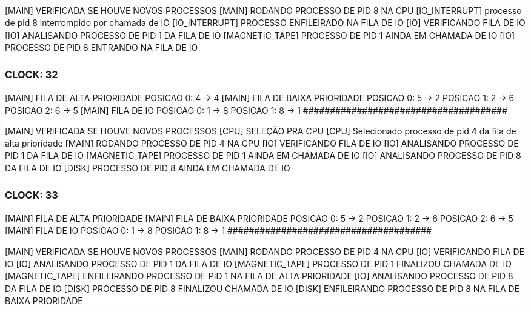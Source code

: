 [MAIN] VERIFICADA SE HOUVE NOVOS PROCESSOS 
[MAIN] RODANDO PROCESSO DE PID 8 NA CPU
[IO_INTERRUPT] processo de pid 8 interrompido por chamada de IO
[IO_INTERRUPT] PROCESSO ENFILEIRADO NA FILA DE IO
[IO] VERIFICANDO FILA DE IO 
[IO] ANALISANDO PROCESSO DE PID 1 DA FILA DE IO
[MAGNETIC_TAPE] PROCESSO DE PID 1 AINDA EM CHAMADA DE IO
[IO] PROCESSO DE PID 8 ENTRANDO NA FILA DE IO


### CLOCK: 32 ###

[MAIN] FILA DE ALTA PRIORIDADE 
POSICAO 0: 4 -> 4 
[MAIN] FILA DE BAIXA PRIORIDADE 
POSICAO 0: 5 -> 2 
POSICAO 1: 2 -> 6 
POSICAO 2: 6 -> 5 
[MAIN] FILA DE IO 
POSICAO 0: 1 -> 8 
POSICAO 1: 8 -> 1 
###################################### 

[MAIN] VERIFICADA SE HOUVE NOVOS PROCESSOS 
[CPU] SELEÇÃO PRA CPU
[CPU] Selecionado processo de pid 4 da fila de alta prioridade 
[MAIN] RODANDO PROCESSO DE PID 4 NA CPU
[IO] VERIFICANDO FILA DE IO 
[IO] ANALISANDO PROCESSO DE PID 1 DA FILA DE IO
[MAGNETIC_TAPE] PROCESSO DE PID 1 AINDA EM CHAMADA DE IO
[IO] ANALISANDO PROCESSO DE PID 8 DA FILA DE IO
[DISK] PROCESSO DE PID 8 AINDA EM CHAMADA DE IO


### CLOCK: 33 ###

[MAIN] FILA DE ALTA PRIORIDADE 
[MAIN] FILA DE BAIXA PRIORIDADE 
POSICAO 0: 5 -> 2 
POSICAO 1: 2 -> 6 
POSICAO 2: 6 -> 5 
[MAIN] FILA DE IO 
POSICAO 0: 1 -> 8 
POSICAO 1: 8 -> 1 
###################################### 

[MAIN] VERIFICADA SE HOUVE NOVOS PROCESSOS 
[MAIN] RODANDO PROCESSO DE PID 4 NA CPU
[IO] VERIFICANDO FILA DE IO 
[IO] ANALISANDO PROCESSO DE PID 1 DA FILA DE IO
[MAGNETIC_TAPE] PROCESSO DE PID 1 FINALIZOU CHAMADA DE IO
[MAGNETIC_TAPE] ENFILEIRANDO PROCESSO DE PID 1 NA FILA DE ALTA PRIORIDADE
[IO] ANALISANDO PROCESSO DE PID 8 DA FILA DE IO
[DISK] PROCESSO DE PID 8 FINALIZOU CHAMADA DE IO
[DISK] ENFILEIRANDO PROCESSO DE PID 8 NA FILA DE BAIXA PRIORIDADE
